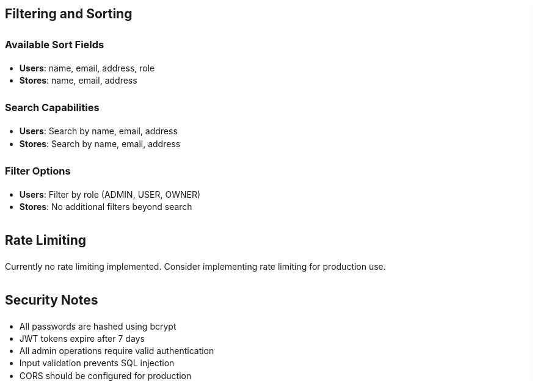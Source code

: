 ## Filtering and Sorting

### Available Sort Fields

- **Users**: name, email, address, role
- **Stores**: name, email, address

### Search Capabilities

- **Users**: Search by name, email, address
- **Stores**: Search by name, email, address

### Filter Options

- **Users**: Filter by role (ADMIN, USER, OWNER)
- **Stores**: No additional filters beyond search

## Rate Limiting

Currently no rate limiting implemented. Consider implementing rate limiting for production use.

## Security Notes

- All passwords are hashed using bcrypt
- JWT tokens expire after 7 days
- All admin operations require valid authentication
- Input validation prevents SQL injection
- CORS should be configured for production
